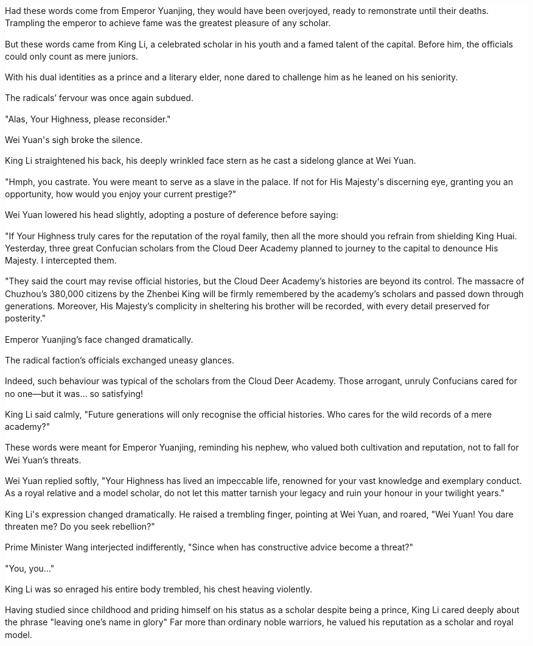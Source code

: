 Had these words come from Emperor Yuanjing, they would have been overjoyed, ready to remonstrate until their deaths. Trampling the emperor to achieve fame was the greatest pleasure of any scholar.

But these words came from King Li, a celebrated scholar in his youth and a famed talent of the capital. Before him, the officials could only count as mere juniors.

With his dual identities as a prince and a literary elder, none dared to challenge him as he leaned on his seniority.

The radicals’ fervour was once again subdued.

"Alas, Your Highness, please reconsider."

Wei Yuan's sigh broke the silence.

King Li straightened his back, his deeply wrinkled face stern as he cast a sidelong glance at Wei Yuan.

"Hmph, you castrate. You were meant to serve as a slave in the palace. If not for His Majesty's discerning eye, granting you an opportunity, how would you enjoy your current prestige?"

Wei Yuan lowered his head slightly, adopting a posture of deference before saying:

"If Your Highness truly cares for the reputation of the royal family, then all the more should you refrain from shielding King Huai. Yesterday, three great Confucian scholars from the Cloud Deer Academy planned to journey to the capital to denounce His Majesty. I intercepted them.

"They said the court may revise official histories, but the Cloud Deer Academy’s histories are beyond its control. The massacre of Chuzhou’s 380,000 citizens by the Zhenbei King will be firmly remembered by the academy’s scholars and passed down through generations. Moreover, His Majesty’s complicity in sheltering his brother will be recorded, with every detail preserved for posterity."

Emperor Yuanjing’s face changed dramatically.

The radical faction’s officials exchanged uneasy glances.

Indeed, such behaviour was typical of the scholars from the Cloud Deer Academy. Those arrogant, unruly Confucians cared for no one—but it was… so satisfying!

King Li said calmly, "Future generations will only recognise the official histories. Who cares for the wild records of a mere academy?"

These words were meant for Emperor Yuanjing, reminding his nephew, who valued both cultivation and reputation, not to fall for Wei Yuan’s threats.

Wei Yuan replied softly, "Your Highness has lived an impeccable life, renowned for your vast knowledge and exemplary conduct. As a royal relative and a model scholar, do not let this matter tarnish your legacy and ruin your honour in your twilight years."

King Li's expression changed dramatically. He raised a trembling finger, pointing at Wei Yuan, and roared, "Wei Yuan! You dare threaten me? Do you seek rebellion?"

Prime Minister Wang interjected indifferently, "Since when has constructive advice become a threat?"

"You, you…"

King Li was so enraged his entire body trembled, his chest heaving violently.

Having studied since childhood and priding himself on his status as a scholar despite being a prince, King Li cared deeply about the phrase "leaving one’s name in glory" Far more than ordinary noble warriors, he valued his reputation as a scholar and royal model.
